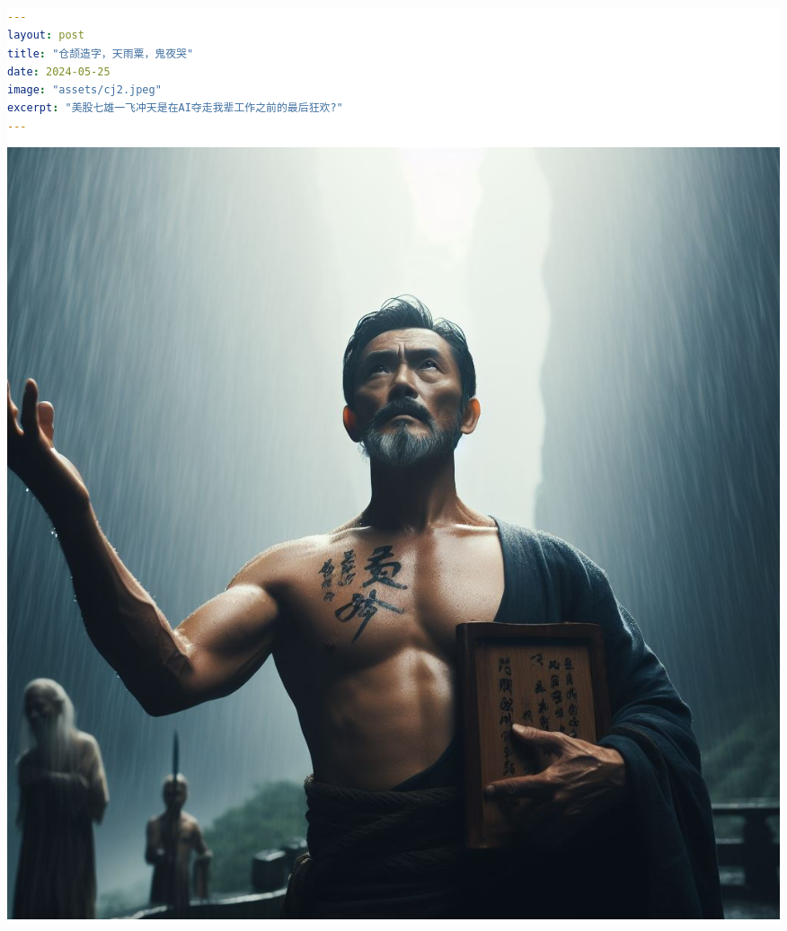 ```yaml
---
layout: post
title: "仓颉造字，天雨粟，鬼夜哭"
date: 2024-05-25
image: "assets/cj2.jpeg"
excerpt: "美股七雄一飞冲天是在AI夺走我辈工作之前的最后狂欢?"
---
```


<img src="/assets/cj2.jpeg" width="100%" />
